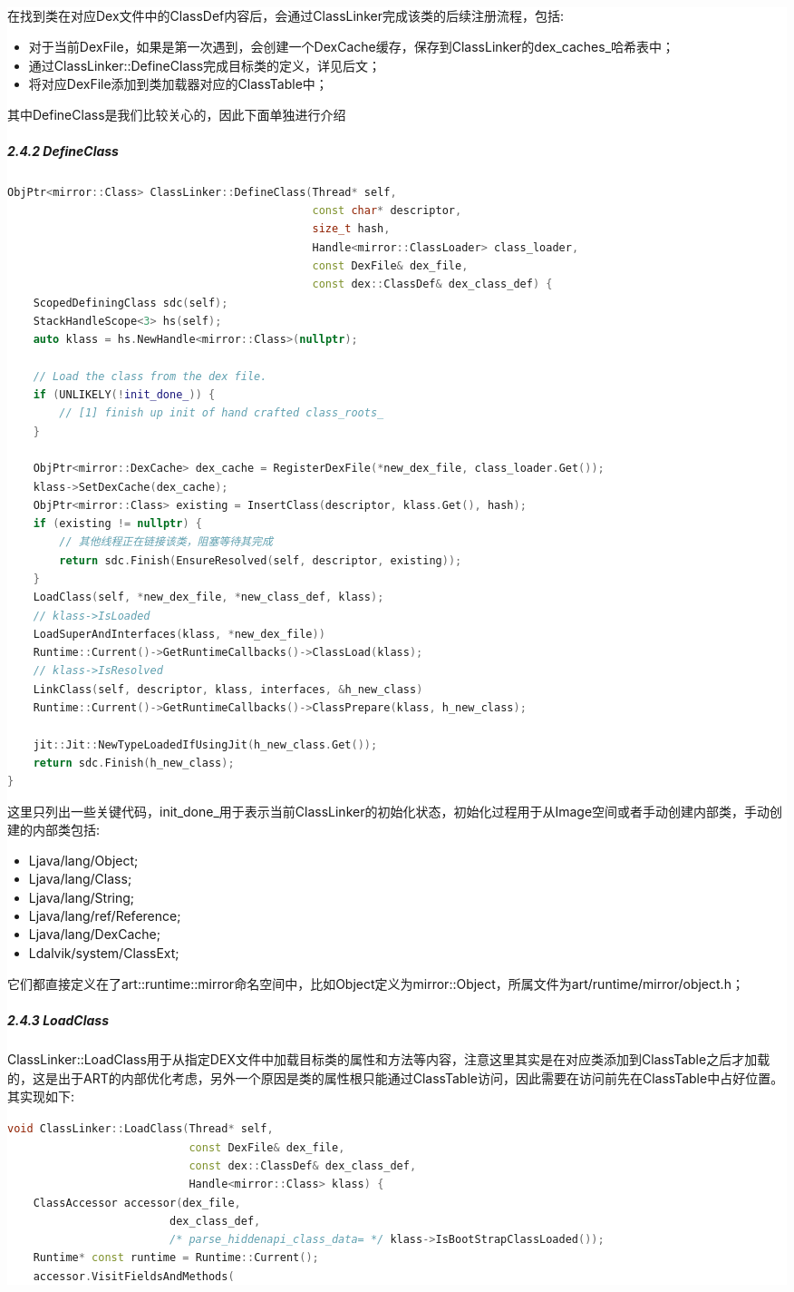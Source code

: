 在找到类在对应Dex文件中的ClassDef内容后，会通过ClassLinker完成该类的后续注册流程，包括:
- 对于当前DexFile，如果是第一次遇到，会创建一个DexCache缓存，保存到ClassLinker的dex_caches_哈希表中；
- 通过ClassLinker::DefineClass完成目标类的定义，详见后文；
- 将对应DexFile添加到类加载器对应的ClassTable中；

其中DefineClass是我们比较关心的，因此下面单独进行介绍
##### 2.4.2 DefineClass
```c++
ObjPtr<mirror::Class> ClassLinker::DefineClass(Thread* self,
                                               const char* descriptor,
                                               size_t hash,
                                               Handle<mirror::ClassLoader> class_loader,
                                               const DexFile& dex_file,
                                               const dex::ClassDef& dex_class_def) {
    ScopedDefiningClass sdc(self);
    StackHandleScope<3> hs(self);
    auto klass = hs.NewHandle<mirror::Class>(nullptr);

    // Load the class from the dex file.
    if (UNLIKELY(!init_done_)) {
        // [1] finish up init of hand crafted class_roots_
    }

    ObjPtr<mirror::DexCache> dex_cache = RegisterDexFile(*new_dex_file, class_loader.Get());
    klass->SetDexCache(dex_cache);
    ObjPtr<mirror::Class> existing = InsertClass(descriptor, klass.Get(), hash);
    if (existing != nullptr) {
        // 其他线程正在链接该类，阻塞等待其完成
        return sdc.Finish(EnsureResolved(self, descriptor, existing));
    }
    LoadClass(self, *new_dex_file, *new_class_def, klass);
    // klass->IsLoaded
    LoadSuperAndInterfaces(klass, *new_dex_file))
    Runtime::Current()->GetRuntimeCallbacks()->ClassLoad(klass);
    // klass->IsResolved
    LinkClass(self, descriptor, klass, interfaces, &h_new_class)
    Runtime::Current()->GetRuntimeCallbacks()->ClassPrepare(klass, h_new_class);

    jit::Jit::NewTypeLoadedIfUsingJit(h_new_class.Get());
    return sdc.Finish(h_new_class);
}
```
这里只列出一些关键代码，init_done_用于表示当前ClassLinker的初始化状态，初始化过程用于从Image空间或者手动创建内部类，手动创建的内部类包括:
- Ljava/lang/Object;
- Ljava/lang/Class;
- Ljava/lang/String;
- Ljava/lang/ref/Reference;
- Ljava/lang/DexCache;
- Ldalvik/system/ClassExt;

它们都直接定义在了art::runtime::mirror命名空间中，比如Object定义为mirror::Object，所属文件为art/runtime/mirror/object.h；
##### 2.4.3 LoadClass
ClassLinker::LoadClass用于从指定DEX文件中加载目标类的属性和方法等内容，注意这里其实是在对应类添加到ClassTable之后才加载的，这是出于ART的内部优化考虑，另外一个原因是类的属性根只能通过ClassTable访问，因此需要在访问前先在ClassTable中占好位置。其实现如下:
```c++
void ClassLinker::LoadClass(Thread* self,
                            const DexFile& dex_file,
                            const dex::ClassDef& dex_class_def,
                            Handle<mirror::Class> klass) {
    ClassAccessor accessor(dex_file,
                         dex_class_def,
                         /* parse_hiddenapi_class_data= */ klass->IsBootStrapClassLoaded());
    Runtime* const runtime = Runtime::Current();
    accessor.VisitFieldsAndMethods(
```